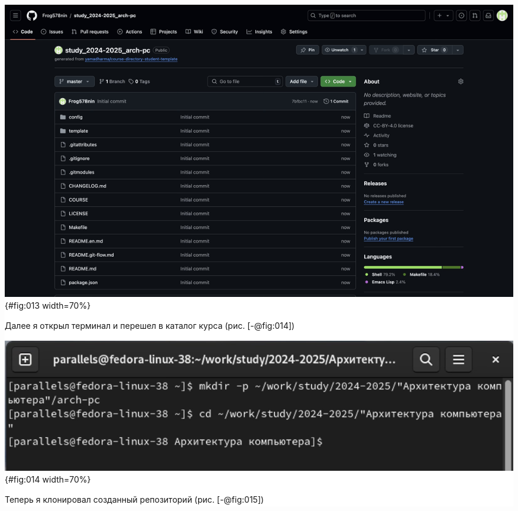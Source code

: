 ![Созданный репозиторий](image/P13.jpg){#fig:013 width=70%}

Далее я открыл терминал и перешел в каталог курса (рис. [-@fig:014])

![Перемещение в новый каталог](image/P14.jpg){#fig:014 width=70%}

Теперь я клонировал созданный репозиторий (рис. [-@fig:015])
